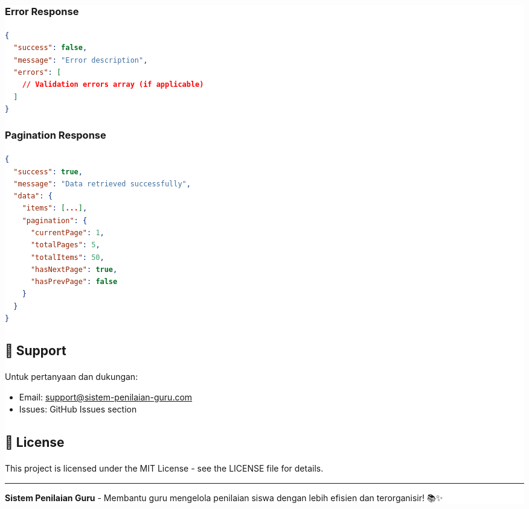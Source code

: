 ### Error Response
```json
{
  "success": false,
  "message": "Error description",
  "errors": [
    // Validation errors array (if applicable)
  ]
}
```

### Pagination Response
```json
{
  "success": true,
  "message": "Data retrieved successfully",
  "data": {
    "items": [...],
    "pagination": {
      "currentPage": 1,
      "totalPages": 5,
      "totalItems": 50,
      "hasNextPage": true,
      "hasPrevPage": false
    }
  }
}
```

## 📧 Support

Untuk pertanyaan dan dukungan:
- Email: support@sistem-penilaian-guru.com
- Issues: GitHub Issues section

## 📄 License

This project is licensed under the MIT License - see the LICENSE file for details.

---

**Sistem Penilaian Guru** - Membantu guru mengelola penilaian siswa dengan lebih efisien dan terorganisir! 📚✨
